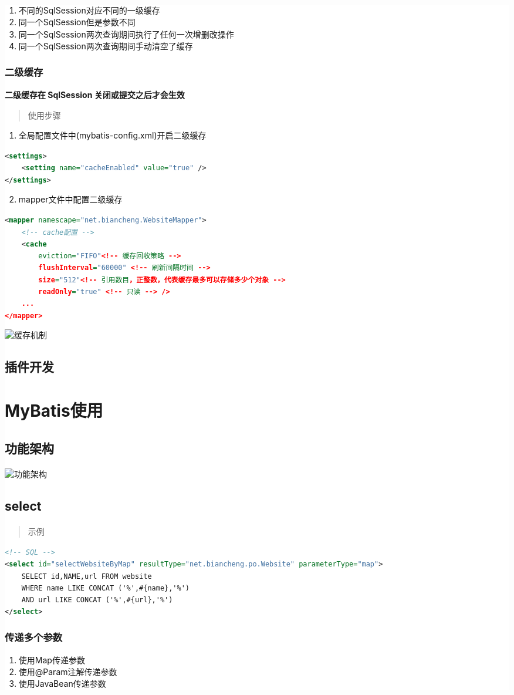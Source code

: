 1. 不同的SqlSession对应不同的一级缓存
2. 同一个SqlSession但是参数不同
3. 同一个SqlSession两次查询期间执行了任何一次增删改操作
4. 同一个SqlSession两次查询期间手动清空了缓存
### 二级缓存
**二级缓存在 SqlSession 关闭或提交之后才会生效**
> 使用步骤
1. 全局配置文件中(mybatis-config.xml)开启二级缓存
```XML
<settings>
    <setting name="cacheEnabled" value="true" />
</settings>
```
2. mapper文件中配置二级缓存
```XML
<mapper namescape="net.biancheng.WebsiteMapper">
    <!-- cache配置 -->
    <cache
        eviction="FIFO"<!-- 缓存回收策略 -->
        flushInterval="60000" <!-- 刷新间隔时间 -->
        size="512"<!-- 引用数目，正整数，代表缓存最多可以存储多少个对象 -->
        readOnly="true" <!-- 只读 --> />
    ...
</mapper>
```
![缓存机制](C:/Users/lenovo/Desktop/courses/Java/MyBatis/缓存机制.png)
## 插件开发

# MyBatis使用
## 功能架构
![功能架构](C:/Users/lenovo/Desktop/courses/Java/MyBatis/功能架构.png)
## select
> 示例
```XML
<!-- SQL -->
<select id="selectWebsiteByMap" resultType="net.biancheng.po.Website" parameterType="map">
    SELECT id,NAME,url FROM website
    WHERE name LIKE CONCAT ('%',#{name},'%')
    AND url LIKE CONCAT ('%',#{url},'%')
</select>
```
### 传递多个参数
1. 使用Map传递参数
2. 使用@Param注解传递参数
3. 使用JavaBean传递参数
